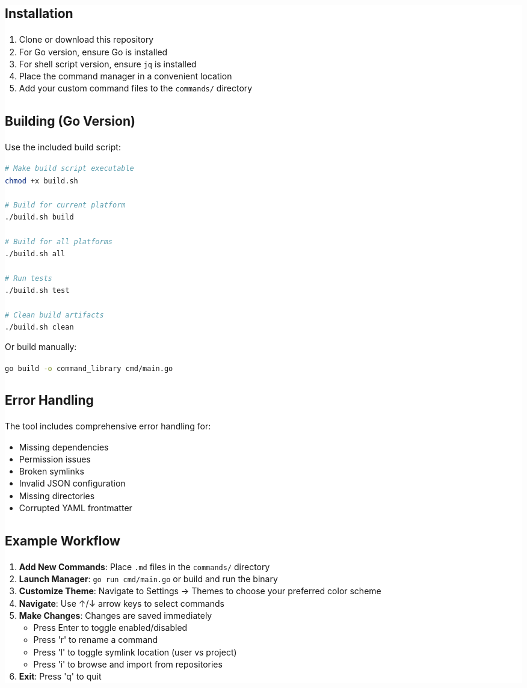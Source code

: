 ## Installation

1. Clone or download this repository
2. For Go version, ensure Go is installed
3. For shell script version, ensure `jq` is installed
4. Place the command manager in a convenient location
5. Add your custom command files to the `commands/` directory

## Building (Go Version)

Use the included build script:

```bash
# Make build script executable
chmod +x build.sh

# Build for current platform
./build.sh build

# Build for all platforms
./build.sh all

# Run tests
./build.sh test

# Clean build artifacts
./build.sh clean
```

Or build manually:
```bash
go build -o command_library cmd/main.go
```

## Error Handling

The tool includes comprehensive error handling for:
- Missing dependencies
- Permission issues
- Broken symlinks
- Invalid JSON configuration
- Missing directories
- Corrupted YAML frontmatter

## Example Workflow

1. **Add New Commands**: Place `.md` files in the `commands/` directory 
2. **Launch Manager**: `go run cmd/main.go` or build and run the binary
3. **Customize Theme**: Navigate to Settings → Themes to choose your preferred color scheme
4. **Navigate**: Use ↑/↓ arrow keys to select commands
5. **Make Changes**: Changes are saved immediately
   - Press Enter to toggle enabled/disabled
   - Press 'r' to rename a command
   - Press 'l' to toggle symlink location (user vs project)
   - Press 'i' to browse and import from repositories
6. **Exit**: Press 'q' to quit
